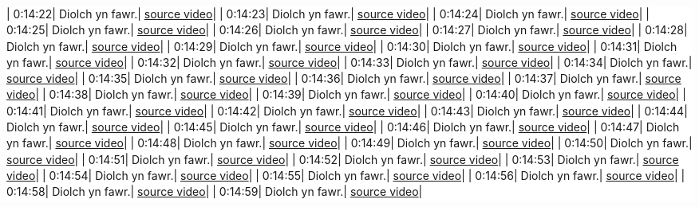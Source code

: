 | 0:14:22| Diolch yn fawr.| [source video](https://archive.org/details/citycouncil100921?start=862)|
| 0:14:23| Diolch yn fawr.| [source video](https://archive.org/details/citycouncil100921?start=863)|
| 0:14:24| Diolch yn fawr.| [source video](https://archive.org/details/citycouncil100921?start=864)|
| 0:14:25| Diolch yn fawr.| [source video](https://archive.org/details/citycouncil100921?start=865)|
| 0:14:26| Diolch yn fawr.| [source video](https://archive.org/details/citycouncil100921?start=866)|
| 0:14:27| Diolch yn fawr.| [source video](https://archive.org/details/citycouncil100921?start=867)|
| 0:14:28| Diolch yn fawr.| [source video](https://archive.org/details/citycouncil100921?start=868)|
| 0:14:29| Diolch yn fawr.| [source video](https://archive.org/details/citycouncil100921?start=869)|
| 0:14:30| Diolch yn fawr.| [source video](https://archive.org/details/citycouncil100921?start=870)|
| 0:14:31| Diolch yn fawr.| [source video](https://archive.org/details/citycouncil100921?start=871)|
| 0:14:32| Diolch yn fawr.| [source video](https://archive.org/details/citycouncil100921?start=872)|
| 0:14:33| Diolch yn fawr.| [source video](https://archive.org/details/citycouncil100921?start=873)|
| 0:14:34| Diolch yn fawr.| [source video](https://archive.org/details/citycouncil100921?start=874)|
| 0:14:35| Diolch yn fawr.| [source video](https://archive.org/details/citycouncil100921?start=875)|
| 0:14:36| Diolch yn fawr.| [source video](https://archive.org/details/citycouncil100921?start=876)|
| 0:14:37| Diolch yn fawr.| [source video](https://archive.org/details/citycouncil100921?start=877)|
| 0:14:38| Diolch yn fawr.| [source video](https://archive.org/details/citycouncil100921?start=878)|
| 0:14:39| Diolch yn fawr.| [source video](https://archive.org/details/citycouncil100921?start=879)|
| 0:14:40| Diolch yn fawr.| [source video](https://archive.org/details/citycouncil100921?start=880)|
| 0:14:41| Diolch yn fawr.| [source video](https://archive.org/details/citycouncil100921?start=881)|
| 0:14:42| Diolch yn fawr.| [source video](https://archive.org/details/citycouncil100921?start=882)|
| 0:14:43| Diolch yn fawr.| [source video](https://archive.org/details/citycouncil100921?start=883)|
| 0:14:44| Diolch yn fawr.| [source video](https://archive.org/details/citycouncil100921?start=884)|
| 0:14:45| Diolch yn fawr.| [source video](https://archive.org/details/citycouncil100921?start=885)|
| 0:14:46| Diolch yn fawr.| [source video](https://archive.org/details/citycouncil100921?start=886)|
| 0:14:47| Diolch yn fawr.| [source video](https://archive.org/details/citycouncil100921?start=887)|
| 0:14:48| Diolch yn fawr.| [source video](https://archive.org/details/citycouncil100921?start=888)|
| 0:14:49| Diolch yn fawr.| [source video](https://archive.org/details/citycouncil100921?start=889)|
| 0:14:50| Diolch yn fawr.| [source video](https://archive.org/details/citycouncil100921?start=890)|
| 0:14:51| Diolch yn fawr.| [source video](https://archive.org/details/citycouncil100921?start=891)|
| 0:14:52| Diolch yn fawr.| [source video](https://archive.org/details/citycouncil100921?start=892)|
| 0:14:53| Diolch yn fawr.| [source video](https://archive.org/details/citycouncil100921?start=893)|
| 0:14:54| Diolch yn fawr.| [source video](https://archive.org/details/citycouncil100921?start=894)|
| 0:14:55| Diolch yn fawr.| [source video](https://archive.org/details/citycouncil100921?start=895)|
| 0:14:56| Diolch yn fawr.| [source video](https://archive.org/details/citycouncil100921?start=896)|
| 0:14:58| Diolch yn fawr.| [source video](https://archive.org/details/citycouncil100921?start=898)|
| 0:14:59| Diolch yn fawr.| [source video](https://archive.org/details/citycouncil100921?start=899)|